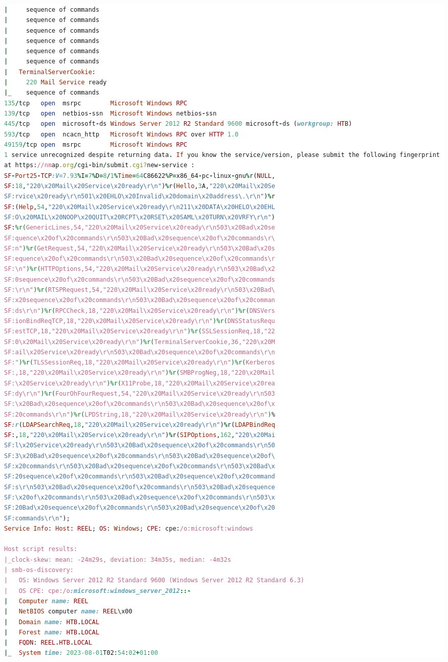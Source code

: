 ```ruby
|     sequence of commands
|     sequence of commands
|     sequence of commands
|     sequence of commands
|     sequence of commands
|     sequence of commands
|   TerminalServerCookie: 
|     220 Mail Service ready
|_    sequence of commands
135/tcp   open  msrpc        Microsoft Windows RPC
139/tcp   open  netbios-ssn  Microsoft Windows netbios-ssn
445/tcp   open  microsoft-ds Windows Server 2012 R2 Standard 9600 microsoft-ds (workgroup: HTB)
593/tcp   open  ncacn_http   Microsoft Windows RPC over HTTP 1.0
49159/tcp open  msrpc        Microsoft Windows RPC
1 service unrecognized despite returning data. If you know the service/version, please submit the following fingerprint at https://nmap.org/cgi-bin/submit.cgi?new-service :
SF-Port25-TCP:V=7.93%I=7%D=8/1%Time=64C86622%P=x86_64-pc-linux-gnu%r(NULL,
SF:18,"220\x20Mail\x20Service\x20ready\r\n")%r(Hello,3A,"220\x20Mail\x20Se
SF:rvice\x20ready\r\n501\x20EHLO\x20Invalid\x20domain\x20address\.\r\n")%r
SF:(Help,54,"220\x20Mail\x20Service\x20ready\r\n211\x20DATA\x20HELO\x20EHL
SF:O\x20MAIL\x20NOOP\x20QUIT\x20RCPT\x20RSET\x20SAML\x20TURN\x20VRFY\r\n")
SF:%r(GenericLines,54,"220\x20Mail\x20Service\x20ready\r\n503\x20Bad\x20se
SF:quence\x20of\x20commands\r\n503\x20Bad\x20sequence\x20of\x20commands\r\
SF:n")%r(GetRequest,54,"220\x20Mail\x20Service\x20ready\r\n503\x20Bad\x20s
SF:equence\x20of\x20commands\r\n503\x20Bad\x20sequence\x20of\x20commands\r
SF:\n")%r(HTTPOptions,54,"220\x20Mail\x20Service\x20ready\r\n503\x20Bad\x2
SF:0sequence\x20of\x20commands\r\n503\x20Bad\x20sequence\x20of\x20commands
SF:\r\n")%r(RTSPRequest,54,"220\x20Mail\x20Service\x20ready\r\n503\x20Bad\
SF:x20sequence\x20of\x20commands\r\n503\x20Bad\x20sequence\x20of\x20comman
SF:ds\r\n")%r(RPCCheck,18,"220\x20Mail\x20Service\x20ready\r\n")%r(DNSVers
SF:ionBindReqTCP,18,"220\x20Mail\x20Service\x20ready\r\n")%r(DNSStatusRequ
SF:estTCP,18,"220\x20Mail\x20Service\x20ready\r\n")%r(SSLSessionReq,18,"22
SF:0\x20Mail\x20Service\x20ready\r\n")%r(TerminalServerCookie,36,"220\x20M
SF:ail\x20Service\x20ready\r\n503\x20Bad\x20sequence\x20of\x20commands\r\n
SF:")%r(TLSSessionReq,18,"220\x20Mail\x20Service\x20ready\r\n")%r(Kerberos
SF:,18,"220\x20Mail\x20Service\x20ready\r\n")%r(SMBProgNeg,18,"220\x20Mail
SF:\x20Service\x20ready\r\n")%r(X11Probe,18,"220\x20Mail\x20Service\x20rea
SF:dy\r\n")%r(FourOhFourRequest,54,"220\x20Mail\x20Service\x20ready\r\n503
SF:\x20Bad\x20sequence\x20of\x20commands\r\n503\x20Bad\x20sequence\x20of\x
SF:20commands\r\n")%r(LPDString,18,"220\x20Mail\x20Service\x20ready\r\n")%
SF:r(LDAPSearchReq,18,"220\x20Mail\x20Service\x20ready\r\n")%r(LDAPBindReq
SF:,18,"220\x20Mail\x20Service\x20ready\r\n")%r(SIPOptions,162,"220\x20Mai
SF:l\x20Service\x20ready\r\n503\x20Bad\x20sequence\x20of\x20commands\r\n50
SF:3\x20Bad\x20sequence\x20of\x20commands\r\n503\x20Bad\x20sequence\x20of\
SF:x20commands\r\n503\x20Bad\x20sequence\x20of\x20commands\r\n503\x20Bad\x
SF:20sequence\x20of\x20commands\r\n503\x20Bad\x20sequence\x20of\x20command
SF:s\r\n503\x20Bad\x20sequence\x20of\x20commands\r\n503\x20Bad\x20sequence
SF:\x20of\x20commands\r\n503\x20Bad\x20sequence\x20of\x20commands\r\n503\x
SF:20Bad\x20sequence\x20of\x20commands\r\n503\x20Bad\x20sequence\x20of\x20
SF:commands\r\n");
Service Info: Host: REEL; OS: Windows; CPE: cpe:/o:microsoft:windows

Host script results:
|_clock-skew: mean: -24m29s, deviation: 34m35s, median: -4m32s
| smb-os-discovery: 
|   OS: Windows Server 2012 R2 Standard 9600 (Windows Server 2012 R2 Standard 6.3)
|   OS CPE: cpe:/o:microsoft:windows_server_2012::-
|   Computer name: REEL
|   NetBIOS computer name: REEL\x00
|   Domain name: HTB.LOCAL
|   Forest name: HTB.LOCAL
|   FQDN: REEL.HTB.LOCAL
|_  System time: 2023-08-01T02:54:02+01:00
```